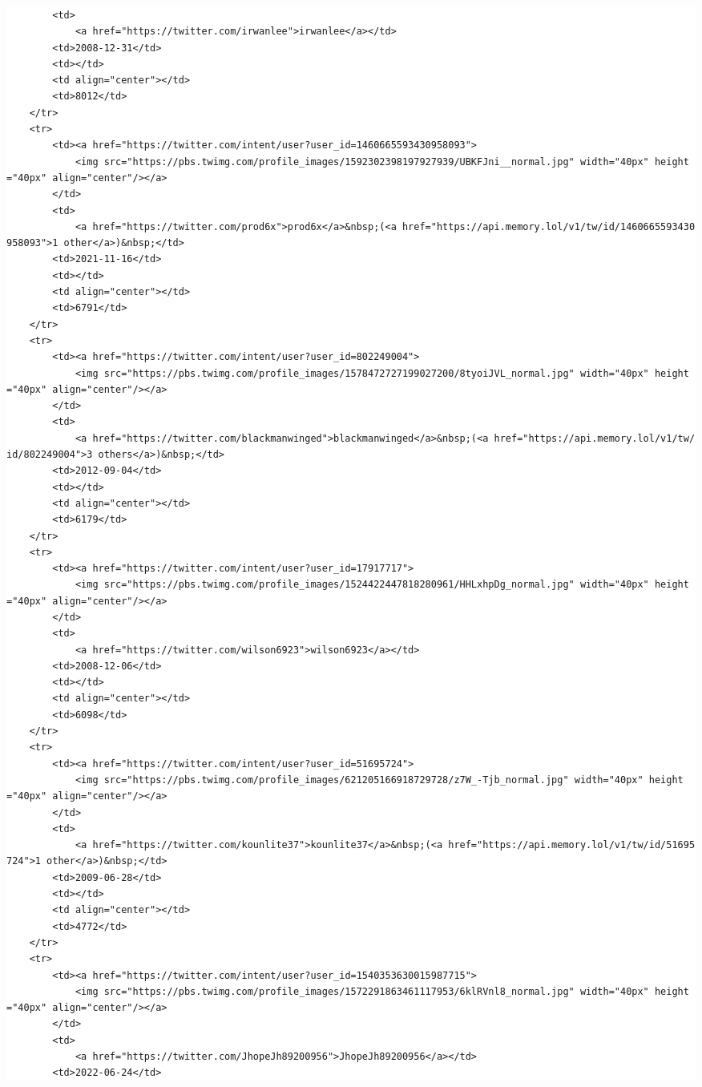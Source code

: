             <td>
                <a href="https://twitter.com/irwanlee">irwanlee</a></td>
            <td>2008-12-31</td>
            <td></td>
            <td align="center"></td>
            <td>8012</td>
        </tr>
        <tr>
            <td><a href="https://twitter.com/intent/user?user_id=1460665593430958093">
                <img src="https://pbs.twimg.com/profile_images/1592302398197927939/UBKFJni__normal.jpg" width="40px" height="40px" align="center"/></a>
            </td>
            <td>
                <a href="https://twitter.com/prod6x">prod6x</a>&nbsp;(<a href="https://api.memory.lol/v1/tw/id/1460665593430958093">1 other</a>)&nbsp;</td>
            <td>2021-11-16</td>
            <td></td>
            <td align="center"></td>
            <td>6791</td>
        </tr>
        <tr>
            <td><a href="https://twitter.com/intent/user?user_id=802249004">
                <img src="https://pbs.twimg.com/profile_images/1578472727199027200/8tyoiJVL_normal.jpg" width="40px" height="40px" align="center"/></a>
            </td>
            <td>
                <a href="https://twitter.com/blackmanwinged">blackmanwinged</a>&nbsp;(<a href="https://api.memory.lol/v1/tw/id/802249004">3 others</a>)&nbsp;</td>
            <td>2012-09-04</td>
            <td></td>
            <td align="center"></td>
            <td>6179</td>
        </tr>
        <tr>
            <td><a href="https://twitter.com/intent/user?user_id=17917717">
                <img src="https://pbs.twimg.com/profile_images/1524422447818280961/HHLxhpDg_normal.jpg" width="40px" height="40px" align="center"/></a>
            </td>
            <td>
                <a href="https://twitter.com/wilson6923">wilson6923</a></td>
            <td>2008-12-06</td>
            <td></td>
            <td align="center"></td>
            <td>6098</td>
        </tr>
        <tr>
            <td><a href="https://twitter.com/intent/user?user_id=51695724">
                <img src="https://pbs.twimg.com/profile_images/621205166918729728/z7W_-Tjb_normal.jpg" width="40px" height="40px" align="center"/></a>
            </td>
            <td>
                <a href="https://twitter.com/kounlite37">kounlite37</a>&nbsp;(<a href="https://api.memory.lol/v1/tw/id/51695724">1 other</a>)&nbsp;</td>
            <td>2009-06-28</td>
            <td></td>
            <td align="center"></td>
            <td>4772</td>
        </tr>
        <tr>
            <td><a href="https://twitter.com/intent/user?user_id=1540353630015987715">
                <img src="https://pbs.twimg.com/profile_images/1572291863461117953/6klRVnl8_normal.jpg" width="40px" height="40px" align="center"/></a>
            </td>
            <td>
                <a href="https://twitter.com/JhopeJh89200956">JhopeJh89200956</a></td>
            <td>2022-06-24</td>